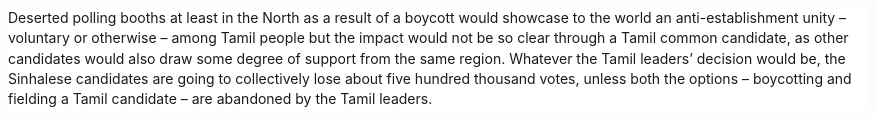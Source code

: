 Deserted polling booths at least in the North as a result of a boycott would showcase to the world an anti-establishment unity – voluntary or otherwise – among Tamil people but the impact would not be so clear through a Tamil common candidate, as other candidates would also draw some degree of support from the same region. Whatever the Tamil leaders’ decision would be, the Sinhalese candidates are going to collectively lose about five hundred thousand votes, unless both the options – boycotting and fielding a Tamil candidate – are abandoned by the Tamil leaders. 

